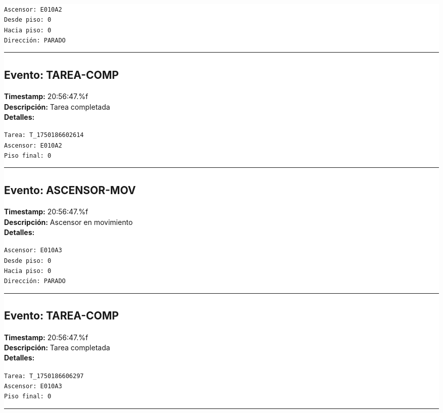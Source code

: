 ```
Ascensor: E010A2
Desde piso: 0
Hacia piso: 0
Dirección: PARADO
```

---

## Evento: TAREA-COMP

**Timestamp:** 20:56:47.%f  
**Descripción:** Tarea completada  
**Detalles:**

```
Tarea: T_1750186602614
Ascensor: E010A2
Piso final: 0
```

---

## Evento: ASCENSOR-MOV

**Timestamp:** 20:56:47.%f  
**Descripción:** Ascensor en movimiento  
**Detalles:**

```
Ascensor: E010A3
Desde piso: 0
Hacia piso: 0
Dirección: PARADO
```

---

## Evento: TAREA-COMP

**Timestamp:** 20:56:47.%f  
**Descripción:** Tarea completada  
**Detalles:**

```
Tarea: T_1750186606297
Ascensor: E010A3
Piso final: 0
```

---

